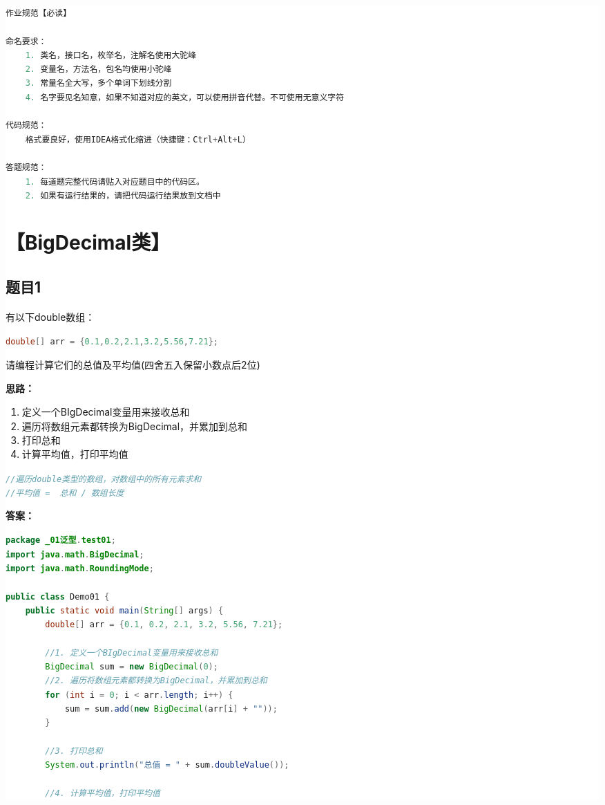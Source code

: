 ```java
作业规范【必读】

命名要求：
	1. 类名，接口名，枚举名，注解名使用大驼峰
	2. 变量名，方法名，包名均使用小驼峰
	3. 常量名全大写，多个单词下划线分割
	4. 名字要见名知意，如果不知道对应的英文，可以使用拼音代替。不可使用无意义字符
  
代码规范：
	格式要良好，使用IDEA格式化缩进（快捷键：Ctrl+Alt+L）
  
答题规范：
	1. 每道题完整代码请贴入对应题目中的代码区。
    2. 如果有运行结果的，请把代码运行结果放到文档中
```





# 【BigDecimal类】

## 题目1

有以下double数组：

```java
double[] arr = {0.1,0.2,2.1,3.2,5.56,7.21};
```

请编程计算它们的总值及平均值(四舍五入保留小数点后2位)

**思路：**

1. 定义一个BIgDecimal变量用来接收总和
2. 遍历将数组元素都转换为BigDecimal，并累加到总和
3. 打印总和
4. 计算平均值，打印平均值

~~~java
//遍历double类型的数组，对数组中的所有元素求和
//平均值 =  总和 / 数组长度
~~~



**答案：**

```java
package _01泛型.test01;
import java.math.BigDecimal;
import java.math.RoundingMode;

public class Demo01 {
    public static void main(String[] args) {
        double[] arr = {0.1, 0.2, 2.1, 3.2, 5.56, 7.21};
       
        //1. 定义一个BIgDecimal变量用来接收总和
        BigDecimal sum = new BigDecimal(0);
        //2. 遍历将数组元素都转换为BigDecimal，并累加到总和
        for (int i = 0; i < arr.length; i++) {
            sum = sum.add(new BigDecimal(arr[i] + ""));
        }
        
        //3. 打印总和
        System.out.println("总值 = " + sum.doubleValue());
        
        //4. 计算平均值，打印平均值
```